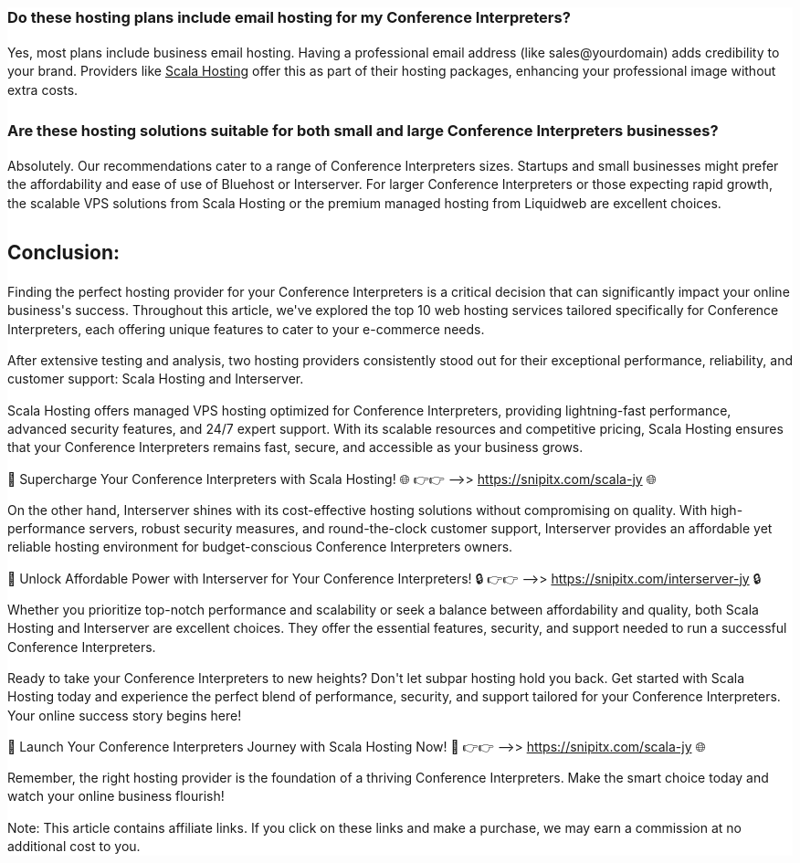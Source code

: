 ### Do these hosting plans include email hosting for my Conference Interpreters? 
Yes, most plans include business email hosting. Having a professional email address (like sales@yourdomain) adds credibility to your brand. Providers like [Scala Hosting](https://snipitx.com/scala-jy) offer this as part of their hosting packages, enhancing your professional image without extra costs.

### Are these hosting solutions suitable for both small and large Conference Interpreters businesses? 
Absolutely. Our recommendations cater to a range of Conference Interpreters sizes. Startups and small businesses might prefer the affordability and ease of use of Bluehost or Interserver. For larger Conference Interpreters or those expecting rapid growth, the scalable VPS solutions from Scala Hosting or the premium managed hosting from Liquidweb are excellent choices.

## Conclusion:

Finding the perfect hosting provider for your Conference Interpreters is a critical decision that can significantly impact your online business's success. Throughout this article, we've explored the top 10 web hosting services tailored specifically for Conference Interpreters, each offering unique features to cater to your e-commerce needs.

After extensive testing and analysis, two hosting providers consistently stood out for their exceptional performance, reliability, and customer support: Scala Hosting and Interserver.

Scala Hosting offers managed VPS hosting optimized for Conference Interpreters, providing lightning-fast performance, advanced security features, and 24/7 expert support. With its scalable resources and competitive pricing, Scala Hosting ensures that your Conference Interpreters remains fast, secure, and accessible as your business grows.

🚀 Supercharge Your Conference Interpreters with Scala Hosting! 🌐
👉👉 -->> https://snipitx.com/scala-jy 🌐

On the other hand, Interserver shines with its cost-effective hosting solutions without compromising on quality. With high-performance servers, robust security measures, and round-the-clock customer support, Interserver provides an affordable yet reliable hosting environment for budget-conscious Conference Interpreters owners.

💸 Unlock Affordable Power with Interserver for Your Conference Interpreters! 🔒
👉👉 -->> https://snipitx.com/interserver-jy 🔒

Whether you prioritize top-notch performance and scalability or seek a balance between affordability and quality, both Scala Hosting and Interserver are excellent choices. They offer the essential features, security, and support needed to run a successful Conference Interpreters.

Ready to take your Conference Interpreters to new heights? Don't let subpar hosting hold you back. Get started with Scala Hosting today and experience the perfect blend of performance, security, and support tailored for your Conference Interpreters. Your online success story begins here!

🚀 Launch Your Conference Interpreters Journey with Scala Hosting Now! 🌟
👉👉 -->> https://snipitx.com/scala-jy 🌐

Remember, the right hosting provider is the foundation of a thriving Conference Interpreters. Make the smart choice today and watch your online business flourish!

Note: This article contains affiliate links. If you click on these links and make a purchase, we may earn a commission at no additional cost to you.